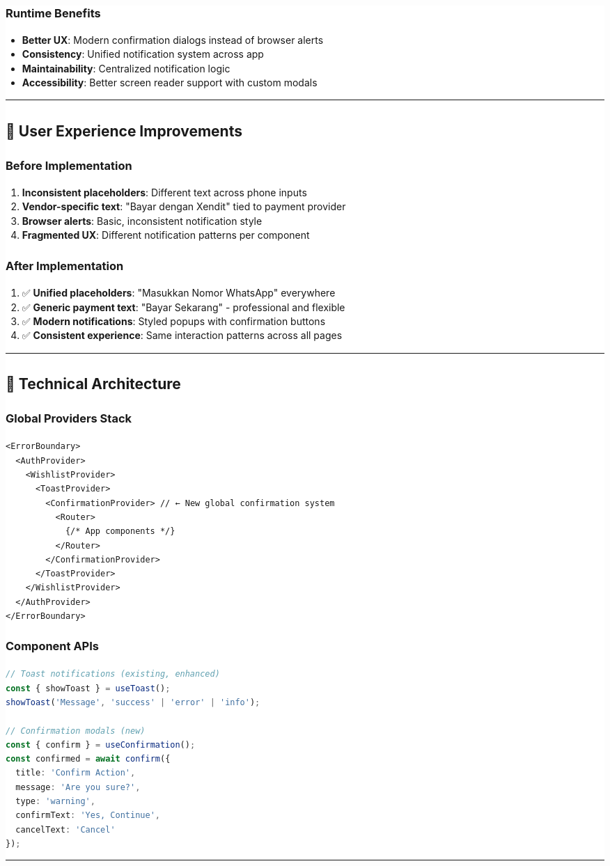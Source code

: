 ### **Runtime Benefits**
- **Better UX**: Modern confirmation dialogs instead of browser alerts
- **Consistency**: Unified notification system across app
- **Maintainability**: Centralized notification logic
- **Accessibility**: Better screen reader support with custom modals

---

## 🎯 **User Experience Improvements**

### **Before Implementation**
1. **Inconsistent placeholders**: Different text across phone inputs
2. **Vendor-specific text**: "Bayar dengan Xendit" tied to payment provider
3. **Browser alerts**: Basic, inconsistent notification style
4. **Fragmented UX**: Different notification patterns per component

### **After Implementation**
1. ✅ **Unified placeholders**: "Masukkan Nomor WhatsApp" everywhere
2. ✅ **Generic payment text**: "Bayar Sekarang" - professional and flexible
3. ✅ **Modern notifications**: Styled popups with confirmation buttons
4. ✅ **Consistent experience**: Same interaction patterns across all pages

---

## 🔧 **Technical Architecture**

### **Global Providers Stack**
```tsx
<ErrorBoundary>
  <AuthProvider>
    <WishlistProvider>
      <ToastProvider>
        <ConfirmationProvider> // ← New global confirmation system
          <Router>
            {/* App components */}
          </Router>
        </ConfirmationProvider>
      </ToastProvider>
    </WishlistProvider>
  </AuthProvider>
</ErrorBoundary>
```

### **Component APIs**
```typescript
// Toast notifications (existing, enhanced)
const { showToast } = useToast();
showToast('Message', 'success' | 'error' | 'info');

// Confirmation modals (new)
const { confirm } = useConfirmation();
const confirmed = await confirm({
  title: 'Confirm Action',
  message: 'Are you sure?',
  type: 'warning',
  confirmText: 'Yes, Continue',
  cancelText: 'Cancel'
});
```

---